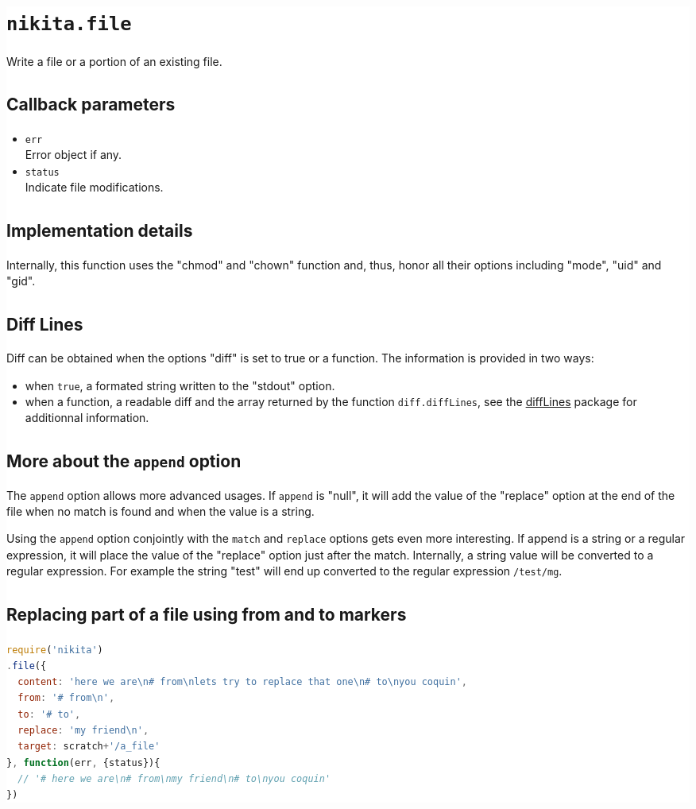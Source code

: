
# `nikita.file`

Write a file or a portion of an existing file.

## Callback parameters

* `err`   
  Error object if any.
* `status`   
  Indicate file modifications.

## Implementation details

Internally, this function uses the "chmod" and "chown" function and, thus,
honor all their options including "mode", "uid" and "gid".

## Diff Lines

Diff can be obtained when the options "diff" is set to true or a function. The
information is provided in two ways:

* when `true`, a formated string written to the "stdout" option.
* when a function, a readable diff and the array returned by the function 
  `diff.diffLines`, see the [diffLines] package for additionnal information.

## More about the `append` option

The `append` option allows more advanced usages. If `append` is "null", it will
add the value of the "replace" option at the end of the file when no match
is found and when the value is a string.

Using the `append` option conjointly with the `match` and `replace` options gets
even more interesting. If append is a string or a regular expression, it will
place the value of the "replace" option just after the match. Internally, a
string value will be converted to a regular expression. For example the string
"test" will end up converted to the regular expression `/test/mg`.

## Replacing part of a file using from and to markers

```js
require('nikita')
.file({
  content: 'here we are\n# from\nlets try to replace that one\n# to\nyou coquin',
  from: '# from\n',
  to: '# to',
  replace: 'my friend\n',
  target: scratch+'/a_file'
}, function(err, {status}){
  // '# here we are\n# from\nmy friend\n# to\nyou coquin'
})
```


[diffLines]: https://github.com/kpdecker/jsdiff